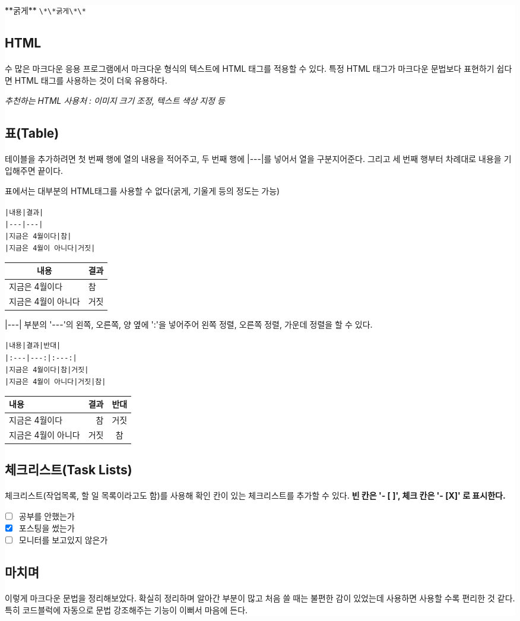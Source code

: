\*\*굵게\*\*
`\*\*굵게\*\*`
## HTML
수 많은 마크다운 응용 프로그램에서 마크다운 형식의 텍스트에 HTML 태그를 적용할 수 있다. 특정 HTML 태그가 마크다운 문법보다 표현하기 쉽다면 HTML 태그를 사용하는 것이 더욱 유용하다.

*추천하는 HTML 사용처 :  이미지 크기 조정, 텍스트 색상 지정 등*

## 표(Table)
테이블을 추가하려면 첫 번째 행에 열의 내용을 적어주고, 두 번째 행에 \|---|를 넣어서 열을 구분지어준다. 그리고 세 번째 행부터 차례대로 내용을 기입해주면 끝이다.

표에서는 대부분의 HTML태그를 사용할 수 없다(굵게, 기울게 등의 정도는 가능)
```
|내용|결과|
|---|---|
|지금은 4월이다|참|
|지금은 4월이 아니다|거짓|

```

|내용|결과|
|---|---|
|지금은 4월이다|참|
|지금은 4월이 아니다|거짓|

    
|---| 부분의 '---'의 왼쪽, 오른쪽, 양 옆에 ':'을 넣어주어 왼쪽 정렬, 오른쪽 정렬, 가운데 정렬을 할 수 있다.

```
|내용|결과|반대|
|:---|---:|:---:|
|지금은 4월이다|참|거짓|
|지금은 4월이 아니다|거짓|참|
```

|내용|결과|반대|
|:---|---:|:---:|
|지금은 4월이다|참|거짓|
|지금은 4월이 아니다|거짓|참|

## 체크리스트(Task Lists)
체크리스트(작업목록, 할 일 목록이라고도 함)를 사용해 확인 칸이 있는 체크리스트를 추가할 수 있다.
**빈 칸은 '- [ ]', 체크 칸은 '- [X]' 로 표시한다.**
- [ ] 공부를 안했는가
- [X] 포스팅을 썼는가
- [ ] 모니터를 보고있지 않은가

## 마치며
이렇게 마크다운 문법을 정리해보았다. 확실히 정리하며 알아간 부분이 많고 처음 쓸 때는 불편한 감이 있었는데 사용하면 사용할 수록 편리한 것 같다. 특히 코드블럭에 자동으로 문법 강조해주는 기능이 이뻐서 마음에 든다.